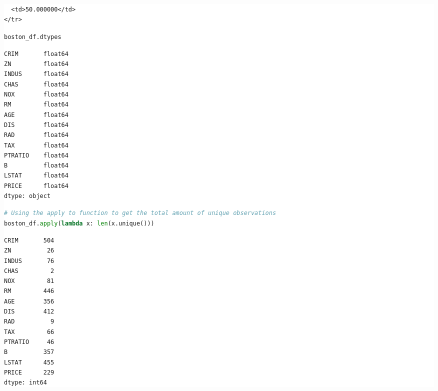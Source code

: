       <td>50.000000</td>
    </tr>
  </tbody>
</table>
</div>




```python
boston_df.dtypes
```




    CRIM       float64
    ZN         float64
    INDUS      float64
    CHAS       float64
    NOX        float64
    RM         float64
    AGE        float64
    DIS        float64
    RAD        float64
    TAX        float64
    PTRATIO    float64
    B          float64
    LSTAT      float64
    PRICE      float64
    dtype: object




```python
# Using the apply to function to get the total amount of unique observations
boston_df.apply(lambda x: len(x.unique()))
```




    CRIM       504
    ZN          26
    INDUS       76
    CHAS         2
    NOX         81
    RM         446
    AGE        356
    DIS        412
    RAD          9
    TAX         66
    PTRATIO     46
    B          357
    LSTAT      455
    PRICE      229
    dtype: int64

